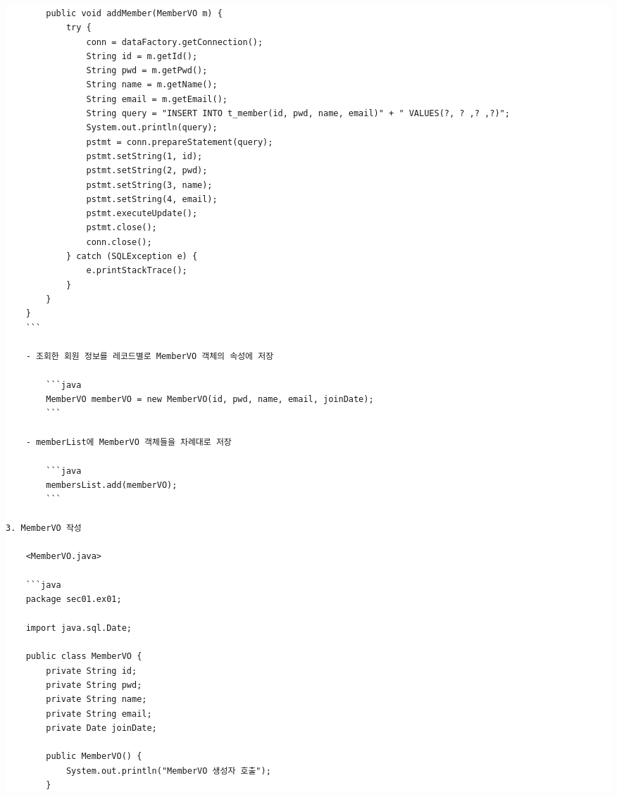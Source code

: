         	public void addMember(MemberVO m) {
        		try {
        			conn = dataFactory.getConnection();
        			String id = m.getId();
        			String pwd = m.getPwd();
        			String name = m.getName();
        			String email = m.getEmail();
        			String query = "INSERT INTO t_member(id, pwd, name, email)" + " VALUES(?, ? ,? ,?)";
        			System.out.println(query);
        			pstmt = conn.prepareStatement(query);
        			pstmt.setString(1, id);
        			pstmt.setString(2, pwd);
        			pstmt.setString(3, name);
        			pstmt.setString(4, email);
        			pstmt.executeUpdate();
        			pstmt.close();
        			conn.close();
        		} catch (SQLException e) {
        			e.printStackTrace();
        		}
        	}
        }
        ```
        
        - 조회한 회원 정보를 레코드별로 MemberVO 객체의 속성에 저장
          
            ```java
            MemberVO memberVO = new MemberVO(id, pwd, name, email, joinDate);
            ```
            
        - memberList에 MemberVO 객체들을 차례대로 저장
          
            ```java
            membersList.add(memberVO);
            ```
        
    3. MemberVO 작성
       
        <MemberVO.java>
        
        ```java
        package sec01.ex01;
        
        import java.sql.Date;
        
        public class MemberVO {
        	private String id;
        	private String pwd;
        	private String name;
        	private String email;
        	private Date joinDate;
        	
        	public MemberVO() {
        		System.out.println("MemberVO 생성자 호출");
        	}
        	